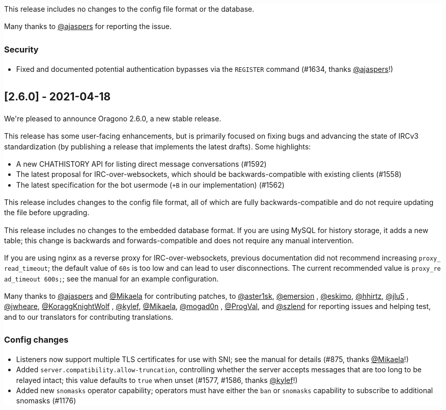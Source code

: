 
This release includes no changes to the config file format or the database.

Many thanks to [@ajaspers](https://github.com/ajaspers) for reporting the issue.

### Security

* Fixed and documented potential authentication bypasses via the `REGISTER` command (#1634,
  thanks [@ajaspers](https://github.com/ajaspers)!)

## [2.6.0] - 2021-04-18

We're pleased to announce Oragono 2.6.0, a new stable release.

This release has some user-facing enhancements, but is primarily focused on fixing bugs and advancing the state of IRCv3
standardization (by publishing a release that implements the latest drafts). Some highlights:

* A new CHATHISTORY API for listing direct message conversations (#1592)
* The latest proposal for IRC-over-websockets, which should be backwards-compatible with existing clients (#1558)
* The latest specification for the bot usermode (`+B` in our implementation) (#1562)

This release includes changes to the config file format, all of which are fully backwards-compatible and do not require
updating the file before upgrading.

This release includes no changes to the embedded database format. If you are using MySQL for history storage, it adds a
new table; this change is backwards and forwards-compatible and does not require any manual intervention.

If you are using nginx as a reverse proxy for IRC-over-websockets, previous documentation did not recommend
increasing `proxy_read_timeout`; the default value of `60s` is too low and can lead to user disconnections. The current
recommended value is `proxy_read_timeout 600s;`; see the manual for an example configuration.

Many thanks to [@ajaspers](https://github.com/ajaspers) and [@Mikaela](https://github.com/Mikaela) for contributing
patches, to [@aster1sk](https://github.com/aster1sk), [@emersion](https://github.com/emersion)
, [@eskimo](https://github.com/eskimo),  [@hhirtz](https://github.com/hhirtz), [@jlu5](https://github.com/jlu5)
, [@jwheare](https://github.com/jwheare), [@KoraggKnightWolf](https://github.com/KoraggKnightWolf)
, [@kylef](https://github.com/kylef), [@Mikaela](https://github.com/Mikaela), [@mogad0n](https://github.com/mogad0n)
, [@ProgVal](https://github.com/ProgVal), and [@szlend](https://github.com/szlend) for reporting issues and helping
test, and to our translators for contributing translations.

### Config changes

* Listeners now support multiple TLS certificates for use with SNI; see the manual for details (#875,
  thanks [@Mikaela](https://github.com/Mikaela)!)
* Added `server.compatibility.allow-truncation`, controlling whether the server accepts messages that are too long to be
  relayed intact; this value defaults to `true` when unset (#1577, #1586, thanks [@kylef](https://github.com/kylef)!)
* Added new `snomasks` operator capability; operators must have either the `ban` or `snomasks` capability to subscribe
  to additional snomasks (#1176)
